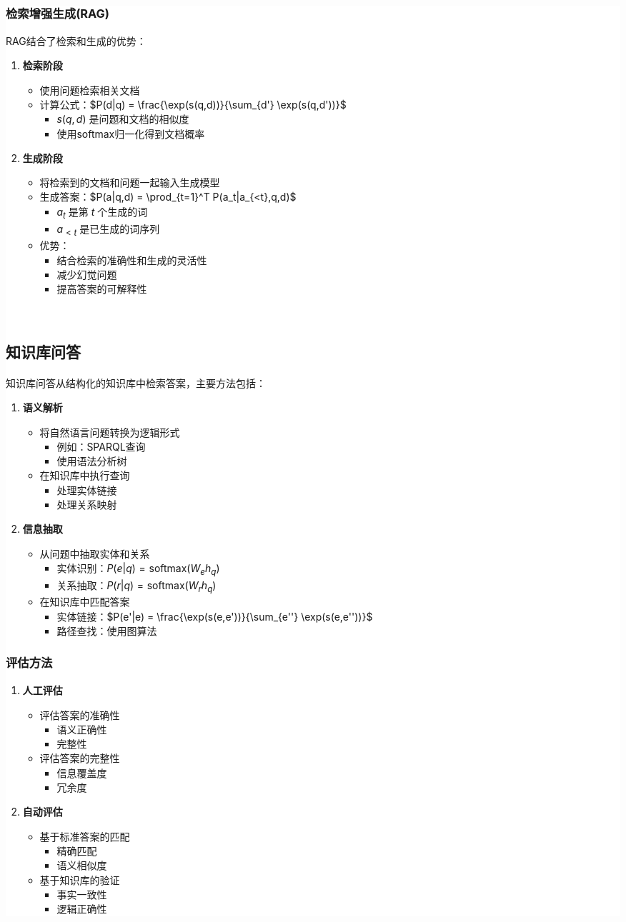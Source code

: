 ### 检索增强生成(RAG)

RAG结合了检索和生成的优势：

1. **检索阶段**
   - 使用问题检索相关文档
   - 计算公式：$P(d|q) = \frac{\exp(s(q,d))}{\sum_{d'} \exp(s(q,d'))}$
     - $s(q,d)$ 是问题和文档的相似度
     - 使用softmax归一化得到文档概率

2. **生成阶段**
   - 将检索到的文档和问题一起输入生成模型
   - 生成答案：$P(a|q,d) = \prod_{t=1}^T P(a_t|a_{<t},q,d)$
     - $a_t$ 是第 $t$ 个生成的词
     - $a_{<t}$ 是已生成的词序列
   - 优势：
     - 结合检索的准确性和生成的灵活性
     - 减少幻觉问题
     - 提高答案的可解释性

<br>

## 知识库问答

知识库问答从结构化的知识库中检索答案，主要方法包括：

1. **语义解析**
   - 将自然语言问题转换为逻辑形式
     - 例如：SPARQL查询
     - 使用语法分析树
   - 在知识库中执行查询
     - 处理实体链接
     - 处理关系映射

2. **信息抽取**
   - 从问题中抽取实体和关系
     - 实体识别：$P(e|q) = \text{softmax}(W_e h_q)$
     - 关系抽取：$P(r|q) = \text{softmax}(W_r h_q)$
   - 在知识库中匹配答案
     - 实体链接：$P(e'|e) = \frac{\exp(s(e,e'))}{\sum_{e''} \exp(s(e,e''))}$
     - 路径查找：使用图算法

### 评估方法

1. **人工评估**
   - 评估答案的准确性
     - 语义正确性
     - 完整性
   - 评估答案的完整性
     - 信息覆盖度
     - 冗余度

2. **自动评估**
   - 基于标准答案的匹配
     - 精确匹配
     - 语义相似度
   - 基于知识库的验证
     - 事实一致性
     - 逻辑正确性
